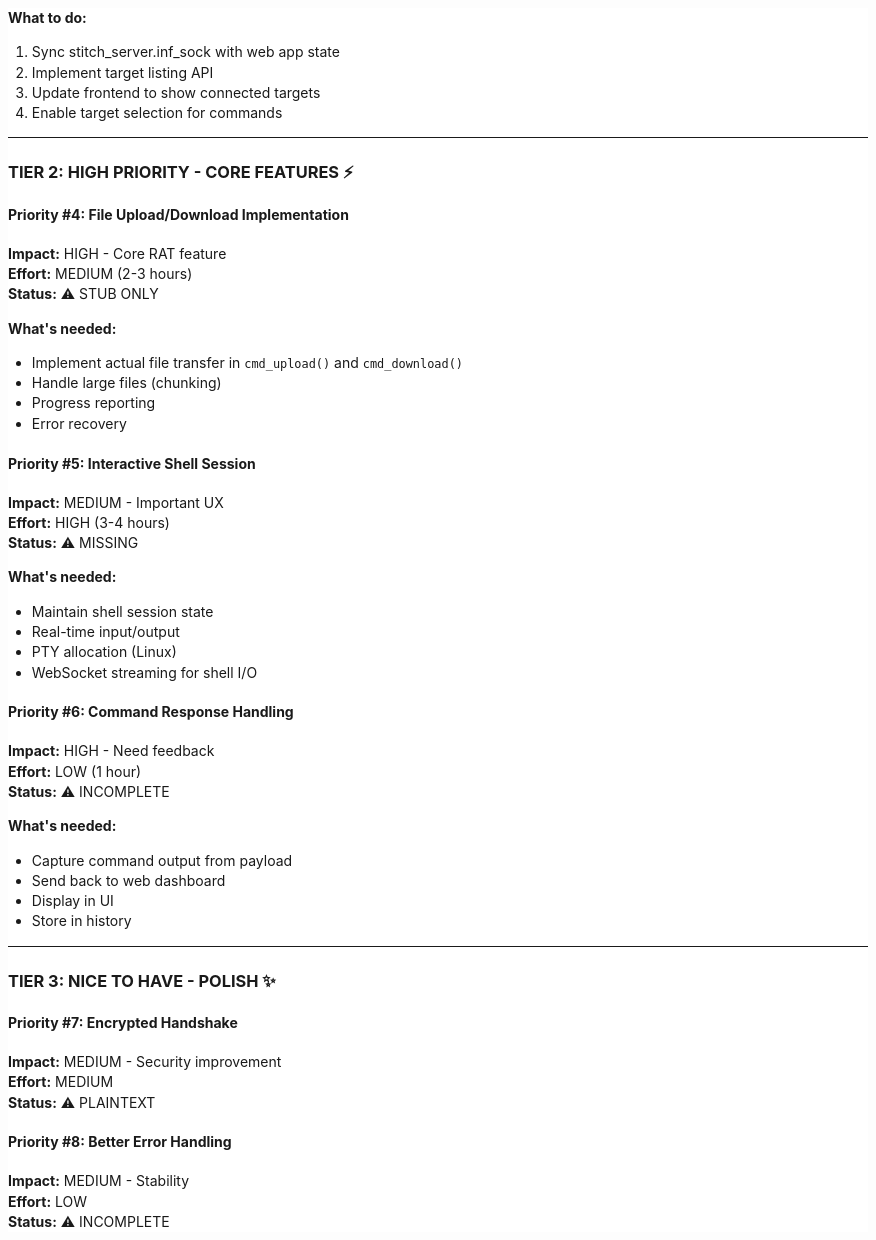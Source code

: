 **What to do:**
1. Sync stitch_server.inf_sock with web app state
2. Implement target listing API
3. Update frontend to show connected targets
4. Enable target selection for commands

---

### **TIER 2: HIGH PRIORITY - CORE FEATURES** ⚡

#### Priority #4: File Upload/Download Implementation
**Impact:** HIGH - Core RAT feature  
**Effort:** MEDIUM (2-3 hours)  
**Status:** ⚠️  STUB ONLY

**What's needed:**
- Implement actual file transfer in `cmd_upload()` and `cmd_download()`
- Handle large files (chunking)
- Progress reporting
- Error recovery

#### Priority #5: Interactive Shell Session
**Impact:** MEDIUM - Important UX  
**Effort:** HIGH (3-4 hours)  
**Status:** ⚠️  MISSING

**What's needed:**
- Maintain shell session state
- Real-time input/output
- PTY allocation (Linux)
- WebSocket streaming for shell I/O

#### Priority #6: Command Response Handling
**Impact:** HIGH - Need feedback  
**Effort:** LOW (1 hour)  
**Status:** ⚠️  INCOMPLETE

**What's needed:**
- Capture command output from payload
- Send back to web dashboard
- Display in UI
- Store in history

---

### **TIER 3: NICE TO HAVE - POLISH** ✨

#### Priority #7: Encrypted Handshake
**Impact:** MEDIUM - Security improvement  
**Effort:** MEDIUM  
**Status:** ⚠️  PLAINTEXT

#### Priority #8: Better Error Handling
**Impact:** MEDIUM - Stability  
**Effort:** LOW  
**Status:** ⚠️  INCOMPLETE

